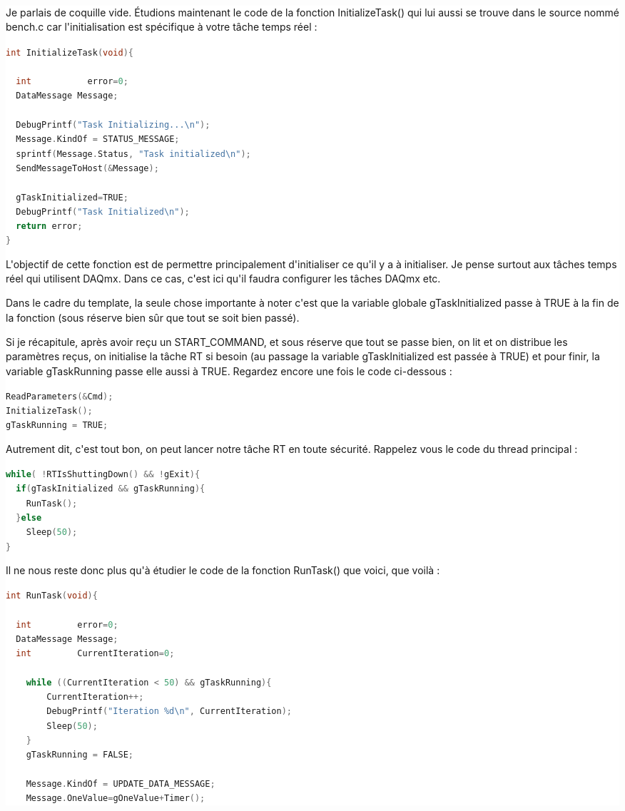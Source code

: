Je parlais de coquille vide. Étudions maintenant le code de la fonction InitializeTask() qui lui aussi se trouve dans le source nommé bench.c car l'initialisation est spécifique à votre tâche temps réel :

```cpp
int InitializeTask(void){

  int           error=0;
  DataMessage Message;

  DebugPrintf("Task Initializing...\n");
  Message.KindOf = STATUS_MESSAGE;
  sprintf(Message.Status, "Task initialized\n");
  SendMessageToHost(&Message);

  gTaskInitialized=TRUE;
  DebugPrintf("Task Initialized\n");
  return error;
}
```

L'objectif de cette fonction est de permettre principalement d'initialiser ce qu'il y a à initialiser. Je pense surtout aux tâches temps réel qui utilisent DAQmx. Dans ce cas, c'est ici qu'il faudra configurer les tâches DAQmx etc.

Dans le cadre du template, la seule chose importante à noter c'est que la variable globale gTaskInitialized passe à TRUE à la fin de la fonction (sous réserve bien sûr que tout se soit bien passé).

Si je récapitule, après avoir reçu un START_COMMAND, et sous réserve que tout se passe bien, on lit et on distribue les paramètres reçus, on initialise la tâche RT si besoin (au passage la variable gTaskInitialized est passée à TRUE) et pour finir, la variable gTaskRunning passe elle aussi à TRUE. Regardez encore une fois le code ci-dessous :

```cpp
ReadParameters(&Cmd);
InitializeTask();
gTaskRunning = TRUE;
```

Autrement dit, c'est tout bon, on peut lancer notre tâche RT en toute sécurité. Rappelez vous le code du thread principal :

```cpp
while( !RTIsShuttingDown() && !gExit){
  if(gTaskInitialized && gTaskRunning){
    RunTask();
  }else
    Sleep(50);
}
```

Il ne nous reste donc plus qu'à étudier le code de la fonction RunTask() que voici, que voilà :

```cpp
int RunTask(void){

  int         error=0;
  DataMessage Message;
  int         CurrentIteration=0;

    while ((CurrentIteration < 50) && gTaskRunning){
        CurrentIteration++;
        DebugPrintf("Iteration %d\n", CurrentIteration);
        Sleep(50);
    }
    gTaskRunning = FALSE;

    Message.KindOf = UPDATE_DATA_MESSAGE;
    Message.OneValue=gOneValue+Timer();
```